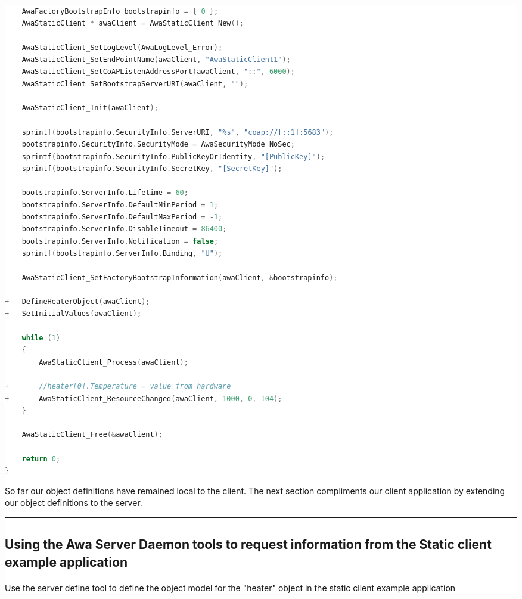 ```c
    AwaFactoryBootstrapInfo bootstrapinfo = { 0 };
    AwaStaticClient * awaClient = AwaStaticClient_New();

    AwaStaticClient_SetLogLevel(AwaLogLevel_Error);
    AwaStaticClient_SetEndPointName(awaClient, "AwaStaticClient1");
    AwaStaticClient_SetCoAPListenAddressPort(awaClient, "::", 6000);
    AwaStaticClient_SetBootstrapServerURI(awaClient, "");

    AwaStaticClient_Init(awaClient);
    
    sprintf(bootstrapinfo.SecurityInfo.ServerURI, "%s", "coap://[::1]:5683");
    bootstrapinfo.SecurityInfo.SecurityMode = AwaSecurityMode_NoSec;
    sprintf(bootstrapinfo.SecurityInfo.PublicKeyOrIdentity, "[PublicKey]");
    sprintf(bootstrapinfo.SecurityInfo.SecretKey, "[SecretKey]");

    bootstrapinfo.ServerInfo.Lifetime = 60;
    bootstrapinfo.ServerInfo.DefaultMinPeriod = 1;
    bootstrapinfo.ServerInfo.DefaultMaxPeriod = -1;
    bootstrapinfo.ServerInfo.DisableTimeout = 86400;
    bootstrapinfo.ServerInfo.Notification = false;
    sprintf(bootstrapinfo.ServerInfo.Binding, "U");
    
    AwaStaticClient_SetFactoryBootstrapInformation(awaClient, &bootstrapinfo);

+   DefineHeaterObject(awaClient);
+   SetInitialValues(awaClient);

    while (1)
    {
        AwaStaticClient_Process(awaClient);

+       //heater[0].Temperature = value from hardware
+       AwaStaticClient_ResourceChanged(awaClient, 1000, 0, 104);
    }

    AwaStaticClient_Free(&awaClient);

    return 0;
}

```

So far our object definitions have remained local to the client. The next section compliments our client application by extending our object definitions to the server.

----

## Using the Awa Server Daemon tools to request information from the Static client example application

Use the server define tool to define the object model for the "heater" object in the static client example application
